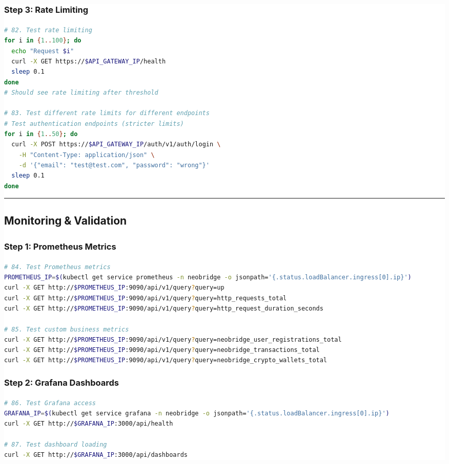 ```bash
```

### Step 3: Rate Limiting

```bash
# 82. Test rate limiting
for i in {1..100}; do
  echo "Request $i"
  curl -X GET https://$API_GATEWAY_IP/health
  sleep 0.1
done
# Should see rate limiting after threshold

# 83. Test different rate limits for different endpoints
# Test authentication endpoints (stricter limits)
for i in {1..50}; do
  curl -X POST https://$API_GATEWAY_IP/auth/v1/auth/login \
    -H "Content-Type: application/json" \
    -d '{"email": "test@test.com", "password": "wrong"}'
  sleep 0.1
done
```

---

## Monitoring & Validation

### Step 1: Prometheus Metrics

```bash
# 84. Test Prometheus metrics
PROMETHEUS_IP=$(kubectl get service prometheus -n neobridge -o jsonpath='{.status.loadBalancer.ingress[0].ip}')
curl -X GET http://$PROMETHEUS_IP:9090/api/v1/query?query=up
curl -X GET http://$PROMETHEUS_IP:9090/api/v1/query?query=http_requests_total
curl -X GET http://$PROMETHEUS_IP:9090/api/v1/query?query=http_request_duration_seconds

# 85. Test custom business metrics
curl -X GET http://$PROMETHEUS_IP:9090/api/v1/query?query=neobridge_user_registrations_total
curl -X GET http://$PROMETHEUS_IP:9090/api/v1/query?query=neobridge_transactions_total
curl -X GET http://$PROMETHEUS_IP:9090/api/v1/query?query=neobridge_crypto_wallets_total
```

### Step 2: Grafana Dashboards

```bash
# 86. Test Grafana access
GRAFANA_IP=$(kubectl get service grafana -n neobridge -o jsonpath='{.status.loadBalancer.ingress[0].ip}')
curl -X GET http://$GRAFANA_IP:3000/api/health

# 87. Test dashboard loading
curl -X GET http://$GRAFANA_IP:3000/api/dashboards
```
